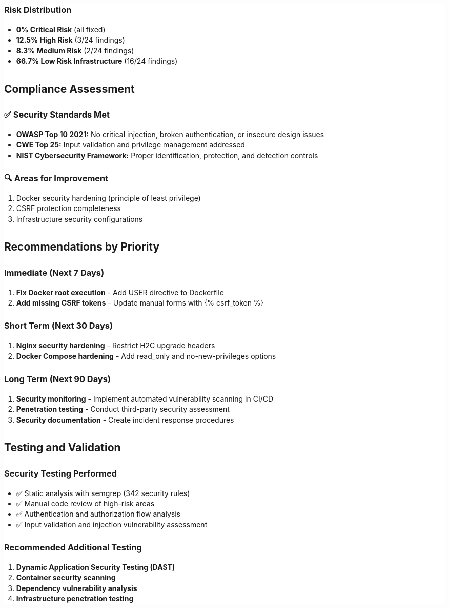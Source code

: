 ### Risk Distribution
- **0% Critical Risk** (all fixed)
- **12.5% High Risk** (3/24 findings)
- **8.3% Medium Risk** (2/24 findings) 
- **66.7% Low Risk Infrastructure** (16/24 findings)

## Compliance Assessment

### ✅ Security Standards Met
- **OWASP Top 10 2021:** No critical injection, broken authentication, or insecure design issues
- **CWE Top 25:** Input validation and privilege management addressed
- **NIST Cybersecurity Framework:** Proper identification, protection, and detection controls

### 🔍 Areas for Improvement
1. Docker security hardening (principle of least privilege)
2. CSRF protection completeness
3. Infrastructure security configurations

## Recommendations by Priority

### Immediate (Next 7 Days)
1. **Fix Docker root execution** - Add USER directive to Dockerfile
2. **Add missing CSRF tokens** - Update manual forms with {% csrf_token %}

### Short Term (Next 30 Days)
1. **Nginx security hardening** - Restrict H2C upgrade headers
2. **Docker Compose hardening** - Add read_only and no-new-privileges options

### Long Term (Next 90 Days)  
1. **Security monitoring** - Implement automated vulnerability scanning in CI/CD
2. **Penetration testing** - Conduct third-party security assessment
3. **Security documentation** - Create incident response procedures

## Testing and Validation

### Security Testing Performed
- ✅ Static analysis with semgrep (342 security rules)
- ✅ Manual code review of high-risk areas
- ✅ Authentication and authorization flow analysis
- ✅ Input validation and injection vulnerability assessment

### Recommended Additional Testing
1. **Dynamic Application Security Testing (DAST)**
2. **Container security scanning** 
3. **Dependency vulnerability analysis**
4. **Infrastructure penetration testing**
